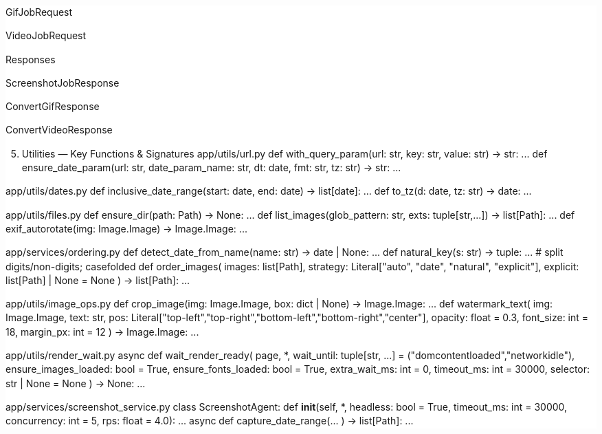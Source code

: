 GifJobRequest

VideoJobRequest

Responses

ScreenshotJobResponse

ConvertGifResponse

ConvertVideoResponse

5) Utilities — Key Functions & Signatures
app/utils/url.py
def with_query_param(url: str, key: str, value: str) -> str: ...
def ensure_date_param(url: str, date_param_name: str, dt: date, fmt: str, tz: str) -> str: ...

app/utils/dates.py
def inclusive_date_range(start: date, end: date) -> list[date]: ...
def to_tz(d: date, tz: str) -> date: ...

app/utils/files.py
def ensure_dir(path: Path) -> None: ...
def list_images(glob_pattern: str, exts: tuple[str,...]) -> list[Path]: ...
def exif_autorotate(img: Image.Image) -> Image.Image: ...

app/services/ordering.py
def detect_date_from_name(name: str) -> date | None: ...
def natural_key(s: str) -> tuple: ...                 # split digits/non-digits; casefolded
def order_images(
    images: list[Path],
    strategy: Literal["auto", "date", "natural", "explicit"],
    explicit: list[Path] | None = None
) -> list[Path]: ...

app/utils/image_ops.py
def crop_image(img: Image.Image, box: dict | None) -> Image.Image: ...
def watermark_text(
    img: Image.Image, text: str, pos: Literal["top-left","top-right","bottom-left","bottom-right","center"],
    opacity: float = 0.3, font_size: int = 18, margin_px: int = 12
) -> Image.Image: ...

app/utils/render_wait.py
async def wait_render_ready(
    page, *,
    wait_until: tuple[str, ...] = ("domcontentloaded","networkidle"),
    ensure_images_loaded: bool = True,
    ensure_fonts_loaded: bool = True,
    extra_wait_ms: int = 0,
    timeout_ms: int = 30000,
    selector: str | None = None
) -> None: ...

app/services/screenshot_service.py
class ScreenshotAgent:
    def __init__(self, *, headless: bool = True, timeout_ms: int = 30000,
                 concurrency: int = 5, rps: float = 4.0): ...
    async def capture_date_range(... ) -> list[Path]: ...
